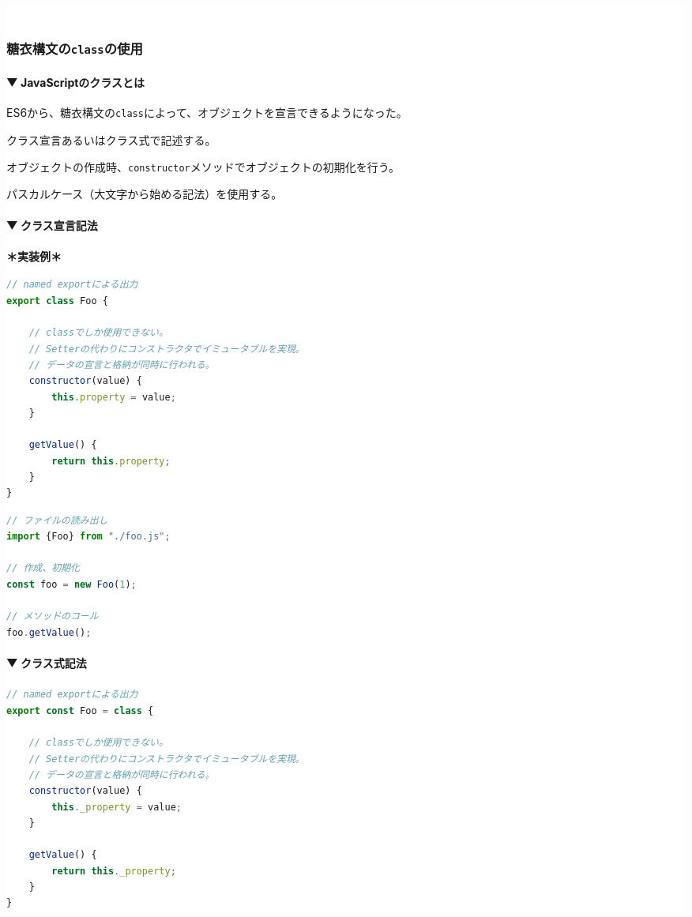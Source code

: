 <br>

### 糖衣構文の```class```の使用

#### ▼ JavaScriptのクラスとは

ES6から、糖衣構文の```class```によって、オブジェクトを宣言できるようになった。

クラス宣言あるいはクラス式で記述する。

オブジェクトの作成時、```constructor```メソッドでオブジェクトの初期化を行う。

パスカルケース（大文字から始める記法）を使用する。



#### ▼ クラス宣言記法

**＊実装例＊**

```javascript
// named exportによる出力
export class Foo {
    
    // classでしか使用できない。
    // Setterの代わりにコンストラクタでイミュータブルを実現。
    // データの宣言と格納が同時に行われる。
    constructor(value) {
        this.property = value;
    }
    
    getValue() {
        return this.property;
    }
}
```

```javascript
// ファイルの読み出し
import {Foo} from "./foo.js";

// 作成、初期化
const foo = new Foo(1);

// メソッドのコール
foo.getValue();
```

#### ▼ クラス式記法

```javascript
// named exportによる出力
export const Foo = class {
    
    // classでしか使用できない。
    // Setterの代わりにコンストラクタでイミュータブルを実現。
    // データの宣言と格納が同時に行われる。
    constructor(value) {
        this._property = value;
    }
    
    getValue() {
        return this._property;
    }
}
```
